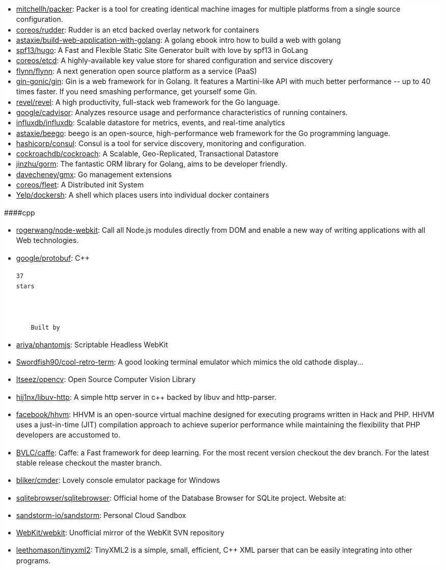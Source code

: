* [mitchellh/packer](https://github.com/mitchellh/packer): Packer is a tool for creating identical machine images for multiple platforms from a single source configuration.
* [coreos/rudder](https://github.com/coreos/rudder): Rudder is an etcd backed overlay network for containers
* [astaxie/build-web-application-with-golang](https://github.com/astaxie/build-web-application-with-golang): A golang ebook intro how to build a web with golang
* [spf13/hugo](https://github.com/spf13/hugo): A Fast and Flexible Static Site Generator built with love by spf13 in GoLang
* [coreos/etcd](https://github.com/coreos/etcd): A highly-available key value store for shared configuration and service discovery
* [flynn/flynn](https://github.com/flynn/flynn): A next generation open source platform as a service (PaaS)
* [gin-gonic/gin](https://github.com/gin-gonic/gin): Gin is a web framework for in Golang. It features a Martini-like API with much better performance -- up to 40 times faster. If you need smashing performance, get yourself some Gin.
* [revel/revel](https://github.com/revel/revel): A high productivity, full-stack web framework for the Go language.
* [google/cadvisor](https://github.com/google/cadvisor): Analyzes resource usage and performance characteristics of running containers.
* [influxdb/influxdb](https://github.com/influxdb/influxdb): Scalable datastore for metrics, events, and real-time analytics
* [astaxie/beego](https://github.com/astaxie/beego): beego is an open-source, high-performance web framework for the Go programming language.
* [hashicorp/consul](https://github.com/hashicorp/consul): Consul is a tool for service discovery, monitoring and configuration.
* [cockroachdb/cockroach](https://github.com/cockroachdb/cockroach): A Scalable, Geo-Replicated, Transactional Datastore
* [jinzhu/gorm](https://github.com/jinzhu/gorm): The fantastic ORM library for Golang, aims to be developer friendly.
* [davecheney/gmx](https://github.com/davecheney/gmx): Go management extensions
* [coreos/fleet](https://github.com/coreos/fleet): A Distributed init System
* [Yelp/dockersh](https://github.com/Yelp/dockersh): A shell which places users into individual docker containers

####cpp
* [rogerwang/node-webkit](https://github.com/rogerwang/node-webkit): Call all Node.js modules directly from DOM and enable a new way of writing applications with all Web technologies.
* [google/protobuf](https://github.com/google/protobuf): C++
      

      37
      stars

    
      
          Built by
* [ariya/phantomjs](https://github.com/ariya/phantomjs): Scriptable Headless WebKit
* [Swordfish90/cool-retro-term](https://github.com/Swordfish90/cool-retro-term): A good looking terminal emulator which mimics the old cathode display...
* [Itseez/opencv](https://github.com/Itseez/opencv): Open Source Computer Vision Library
* [hij1nx/libuv-http](https://github.com/hij1nx/libuv-http): A simple http server in c++ backed by libuv and http-parser.
* [facebook/hhvm](https://github.com/facebook/hhvm): HHVM is an open-source virtual machine designed for executing programs written in Hack and PHP. HHVM uses a just-in-time (JIT) compilation approach to achieve superior performance while maintaining the flexibility that PHP developers are accustomed to.
* [BVLC/caffe](https://github.com/BVLC/caffe): Caffe: a Fast framework for deep learning. For the most recent version checkout the dev branch. For the latest stable release checkout the master branch.
* [bliker/cmder](https://github.com/bliker/cmder): Lovely console emulator package for Windows
* [sqlitebrowser/sqlitebrowser](https://github.com/sqlitebrowser/sqlitebrowser): Official home of the Database Browser for SQLite project.  Website at:
* [sandstorm-io/sandstorm](https://github.com/sandstorm-io/sandstorm): Personal Cloud Sandbox
* [WebKit/webkit](https://github.com/WebKit/webkit): Unofficial mirror of the WebKit SVN repository
* [leethomason/tinyxml2](https://github.com/leethomason/tinyxml2): TinyXML2 is a simple, small, efficient, C++ XML parser that can be easily integrating into other programs.